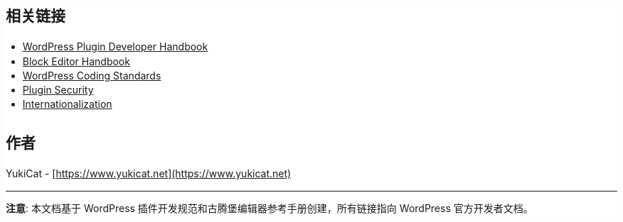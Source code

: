 ## 相关链接
- [WordPress Plugin Developer Handbook](https://developer.wordpress.org/plugins/)
- [Block Editor Handbook](https://developer.wordpress.org/block-editor/)
- [WordPress Coding Standards](https://developer.wordpress.org/coding-standards/)
- [Plugin Security](https://developer.wordpress.org/plugins/security/)
- [Internationalization](https://developer.wordpress.org/plugins/internationalization/)

## 作者
YukiCat - [https://www.yukicat.net](https://www.yukicat.net)

---

**注意**: 本文档基于 WordPress 插件开发规范和古腾堡编辑器参考手册创建，所有链接指向 WordPress 官方开发者文档。

